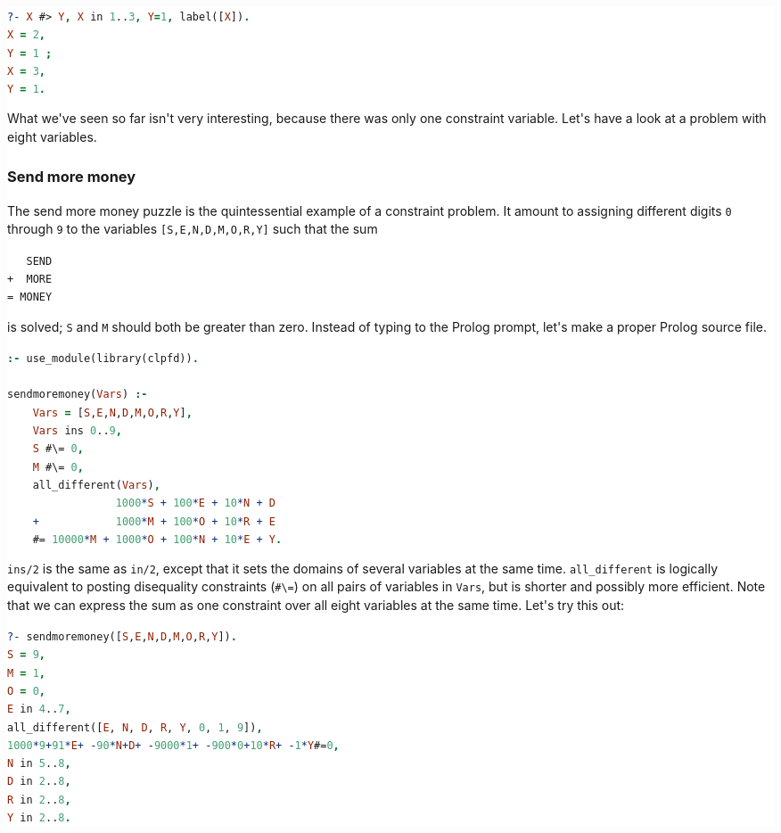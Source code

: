 ~~~ prolog
?- X #> Y, X in 1..3, Y=1, label([X]).
X = 2,
Y = 1 ;
X = 3,
Y = 1.
~~~

What we've seen so far isn't very interesting, because there was only
one constraint variable. Let's have a look at a problem with eight
variables.

### Send more money

The send more money puzzle is the quintessential example of a
constraint problem. It amount to assigning different digits `0`
through `9` to the variables `[S,E,N,D,M,O,R,Y]` such that the sum

```
   SEND
+  MORE
= MONEY
```

is solved; `S` and `M` should both be greater than zero. Instead of
typing to the Prolog prompt, let's make a proper Prolog source file.

~~~ prolog
:- use_module(library(clpfd)).
 
sendmoremoney(Vars) :-
    Vars = [S,E,N,D,M,O,R,Y],
    Vars ins 0..9,
    S #\= 0,
    M #\= 0,
    all_different(Vars),
                 1000*S + 100*E + 10*N + D
    +            1000*M + 100*O + 10*R + E
    #= 10000*M + 1000*O + 100*N + 10*E + Y.
~~~

`ins/2` is the same as `in/2`, except that it sets the domains of
several variables at the same time. `all_different` is logically
equivalent to posting disequality constraints (`#\=`) on all pairs of
variables in `Vars`, but is shorter and possibly more efficient. Note
that we can express the sum as one constraint over all eight variables
at the same time. Let's try this out:

~~~ prolog
?- sendmoremoney([S,E,N,D,M,O,R,Y]).
S = 9,
M = 1,
O = 0,
E in 4..7,
all_different([E, N, D, R, Y, 0, 1, 9]),
1000*9+91*E+ -90*N+D+ -9000*1+ -900*0+10*R+ -1*Y#=0,
N in 5..8,
D in 2..8,
R in 2..8,
Y in 2..8.
~~~
